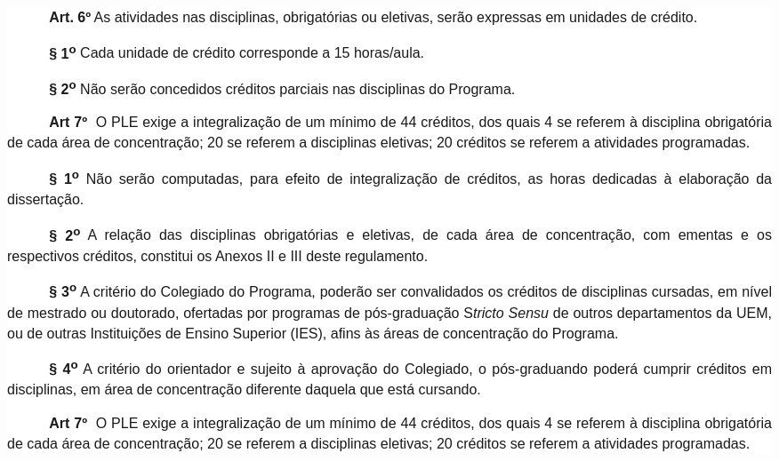 <p class=MsoNormal style='text-align:justify;text-indent:35.45pt'><b
style='mso-bidi-font-weight:normal'><span style='font-size:12.0pt;font-family:
Arial'>Art. 6º</span></b><span style='font-size:12.0pt;font-family:Arial'> As
atividades nas disciplinas, obrigatórias ou eletivas, serão expressas em
unidades de crédito.<o:p></o:p></span></p>

<p class=MsoNormal style='text-align:justify;text-indent:35.45pt'><b
style='mso-bidi-font-weight:normal'><span style='font-size:12.0pt;font-family:
Arial'>§ 1<sup>o</sup></span></b><span style='font-size:12.0pt;font-family:
Arial'> Cada unidade de crédito corresponde a 15 horas/aula.<o:p></o:p></span></p>

<p class=MsoNormal style='text-align:justify;text-indent:35.45pt'><b
style='mso-bidi-font-weight:normal'><span style='font-size:12.0pt;font-family:
Arial'>§ 2<sup>o</sup></span></b><span style='font-size:12.0pt;font-family:
Arial'> Não serão concedidos créditos parciais nas disciplinas do Programa.<o:p></o:p></span></p>

<p class=MsoNormal style='text-align:justify;text-indent:35.45pt'><b
style='mso-bidi-font-weight:normal'><span style='font-size:12.0pt;font-family:
Arial'>Art 7º</span></b><span style='font-size:12.0pt;font-family:Arial'><span
style='mso-spacerun:yes'>  </span>O PLE exige a integralização de um mínimo de
44 créditos, dos quais 4 se referem à disciplina obrigatória de cada área de
concentração; 20 se referem a disciplinas eletivas; 20 créditos se referem a
atividades programadas. <o:p></o:p></span></p>

<p class=MsoNormal style='text-align:justify;text-indent:35.45pt'><b
style='mso-bidi-font-weight:normal'><span style='font-size:12.0pt;font-family:
Arial'>§ 1<sup>o</sup></span></b><span style='font-size:12.0pt;font-family:
Arial'> Não serão computadas, para efeito de integralização de créditos, as
horas dedicadas à elaboração da dissertação.<o:p></o:p></span></p>

<p class=MsoNormal style='text-align:justify;text-indent:35.45pt'><b
style='mso-bidi-font-weight:normal'><span style='font-size:12.0pt;font-family:
Arial'>§ 2<sup>o</sup></span></b><span style='font-size:12.0pt;font-family:
Arial'> A relação das disciplinas obrigatórias e eletivas, de cada área de
concentração, com ementas e os respectivos créditos, constitui os Anexos II e
III deste regulamento.<o:p></o:p></span></p>

<p class=MsoNormal style='text-align:justify;text-indent:35.45pt'><b
style='mso-bidi-font-weight:normal'><span style='font-size:12.0pt;font-family:
Arial'>§ 3<sup>o</sup></span></b><span style='font-size:12.0pt;font-family:
Arial'> A critério do Colegiado do Programa, poderão ser convalidados os
créditos de disciplinas cursadas, em nível de mestrado ou doutorado, ofertadas
por programas de pós-graduação S<i style='mso-bidi-font-style:normal'>tricto Sensu</i>
de outros departamentos da UEM, ou de outras Instituições de Ensino Superior (IES),
afins às áreas de concentração do Programa. <o:p></o:p></span></p>

<p class=MsoNormal style='text-align:justify;text-indent:35.45pt'><b
style='mso-bidi-font-weight:normal'><span style='font-size:12.0pt;font-family:
Arial'>§ 4<sup>o</sup></span></b><span style='font-size:12.0pt;font-family:
Arial'> A critério do orientador e sujeito à aprovação do Colegiado, o
pós-graduando poderá cumprir créditos em disciplinas, em área de concentração
diferente daquela que está cursando. <o:p></o:p></span></p>

<p class=MsoNormal style='text-align:justify;text-indent:35.45pt'><b
style='mso-bidi-font-weight:normal'><span style='font-size:12.0pt;font-family:
Arial'>Art 7º</span></b><span style='font-size:12.0pt;font-family:Arial'><span
style='mso-spacerun:yes'>  </span>O PLE exige a integralização de um mínimo de
44 créditos, dos quais 4 se referem à disciplina obrigatória de cada área de
concentração; 20 se referem a disciplinas eletivas; 20 créditos se referem a
atividades programadas. <o:p></o:p></span></p>
